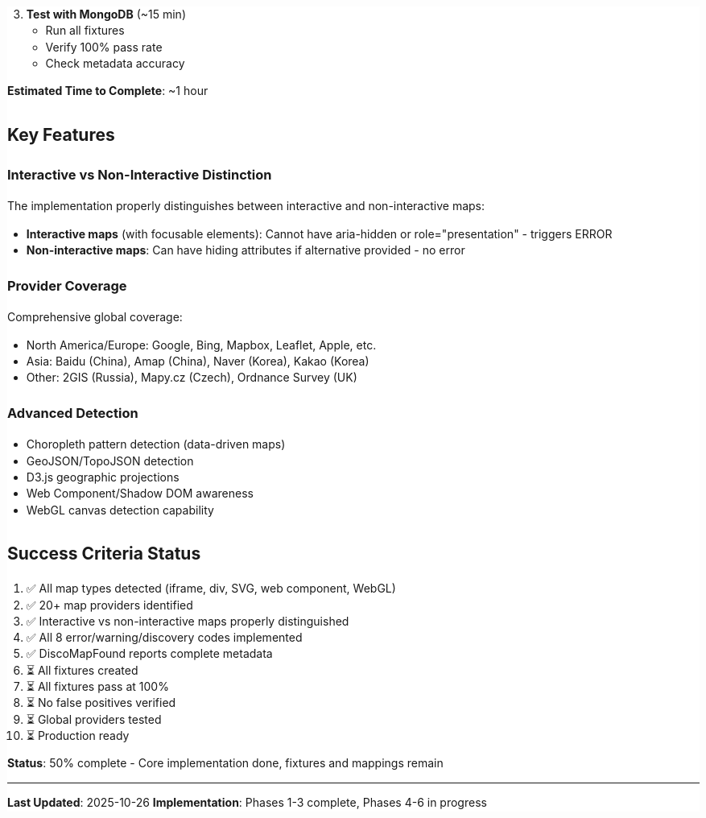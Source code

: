3. **Test with MongoDB** (~15 min)
   - Run all fixtures
   - Verify 100% pass rate
   - Check metadata accuracy

**Estimated Time to Complete**: ~1 hour

## Key Features

### Interactive vs Non-Interactive Distinction
The implementation properly distinguishes between interactive and non-interactive maps:
- **Interactive maps** (with focusable elements): Cannot have aria-hidden or role="presentation" - triggers ERROR
- **Non-interactive maps**: Can have hiding attributes if alternative provided - no error

### Provider Coverage
Comprehensive global coverage:
- North America/Europe: Google, Bing, Mapbox, Leaflet, Apple, etc.
- Asia: Baidu (China), Amap (China), Naver (Korea), Kakao (Korea)
- Other: 2GIS (Russia), Mapy.cz (Czech), Ordnance Survey (UK)

### Advanced Detection
- Choropleth pattern detection (data-driven maps)
- GeoJSON/TopoJSON detection
- D3.js geographic projections
- Web Component/Shadow DOM awareness
- WebGL canvas detection capability

## Success Criteria Status

1. ✅ All map types detected (iframe, div, SVG, web component, WebGL)
2. ✅ 20+ map providers identified
3. ✅ Interactive vs non-interactive maps properly distinguished
4. ✅ All 8 error/warning/discovery codes implemented
5. ✅ DiscoMapFound reports complete metadata
6. ⏳ All fixtures created
7. ⏳ All fixtures pass at 100%
8. ⏳ No false positives verified
9. ⏳ Global providers tested
10. ⏳ Production ready

**Status**: 50% complete - Core implementation done, fixtures and mappings remain

---

**Last Updated**: 2025-10-26
**Implementation**: Phases 1-3 complete, Phases 4-6 in progress
